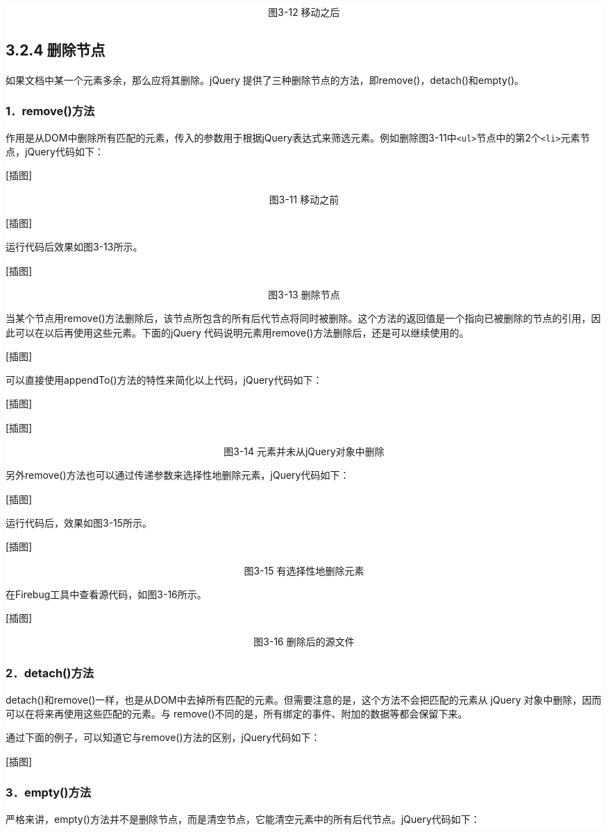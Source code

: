 <center>图3-12 移动之后</center>

## 3.2.4 删除节点
如果文档中某一个元素多余，那么应将其删除。jQuery 提供了三种删除节点的方法，即remove()，detach()和empty()。

### 1．remove()方法
作用是从DOM中删除所有匹配的元素，传入的参数用于根据jQuery表达式来筛选元素。例如删除图3-11中`<ul>`节点中的第2个`<li>`元素节点，jQuery代码如下：

[插图]

<center>图3-11 移动之前</center>

[插图]

运行代码后效果如图3-13所示。

[插图]

<center>图3-13 删除节点</center>

当某个节点用remove()方法删除后，该节点所包含的所有后代节点将同时被删除。这个方法的返回值是一个指向已被删除的节点的引用，因此可以在以后再使用这些元素。下面的jQuery 代码说明元素用remove()方法删除后，还是可以继续使用的。

[插图]

可以直接使用appendTo()方法的特性来简化以上代码，jQuery代码如下：

[插图]



[插图]

<center>图3-14 元素并未从jQuery对象中删除</center>

另外remove()方法也可以通过传递参数来选择性地删除元素，jQuery代码如下：

[插图]

运行代码后，效果如图3-15所示。

[插图]

<center>图3-15 有选择性地删除元素</center>

在Firebug工具中查看源代码，如图3-16所示。

[插图]

<center>图3-16 删除后的源文件</center>

### 2．detach()方法
detach()和remove()一样，也是从DOM中去掉所有匹配的元素。但需要注意的是，这个方法不会把匹配的元素从 jQuery 对象中删除，因而可以在将来再使用这些匹配的元素。与 remove()不同的是，所有绑定的事件、附加的数据等都会保留下来。

通过下面的例子，可以知道它与remove()方法的区别，jQuery代码如下：

[插图]

### 3．empty()方法
严格来讲，empty()方法并不是删除节点，而是清空节点，它能清空元素中的所有后代节点。jQuery代码如下：
